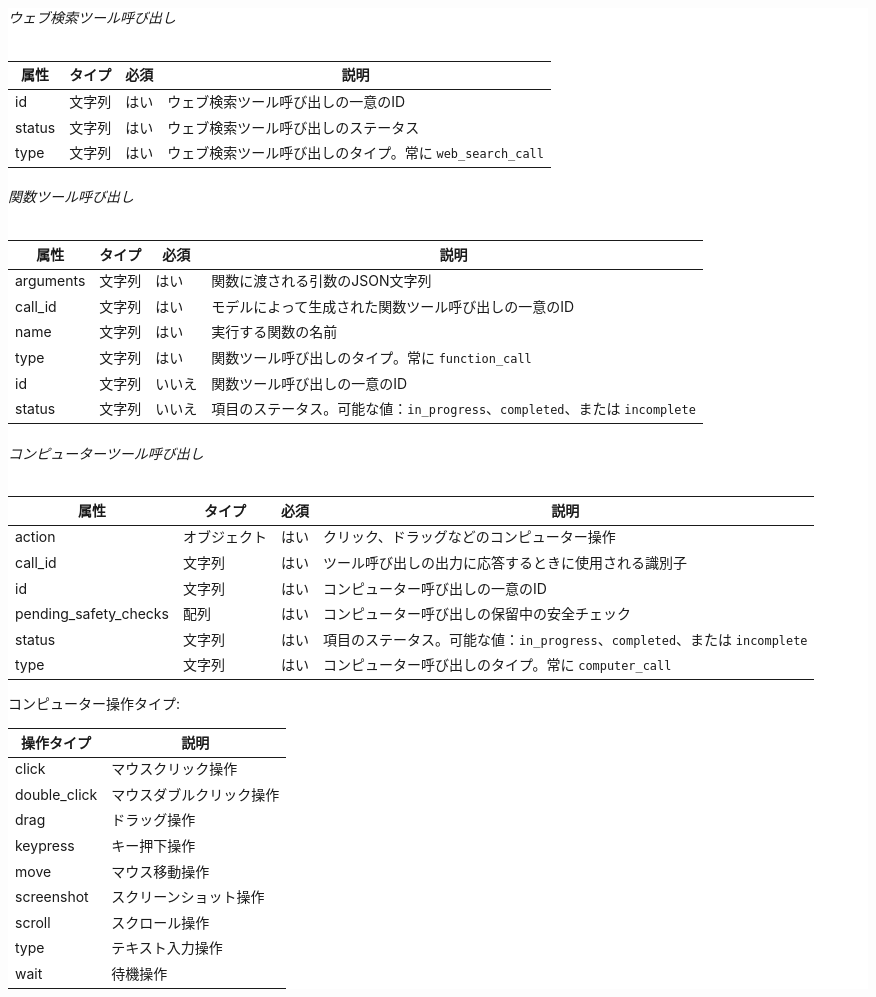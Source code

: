 ###### ウェブ検索ツール呼び出し

| 属性 | タイプ | 必須 | 説明 |
|------|------|------|------|
| id | 文字列 | はい | ウェブ検索ツール呼び出しの一意のID |
| status | 文字列 | はい | ウェブ検索ツール呼び出しのステータス |
| type | 文字列 | はい | ウェブ検索ツール呼び出しのタイプ。常に `web_search_call` |

###### 関数ツール呼び出し

| 属性 | タイプ | 必須 | 説明 |
|------|------|------|------|
| arguments | 文字列 | はい | 関数に渡される引数のJSON文字列 |
| call_id | 文字列 | はい | モデルによって生成された関数ツール呼び出しの一意のID |
| name | 文字列 | はい | 実行する関数の名前 |
| type | 文字列 | はい | 関数ツール呼び出しのタイプ。常に `function_call` |
| id | 文字列 | いいえ | 関数ツール呼び出しの一意のID |
| status | 文字列 | いいえ | 項目のステータス。可能な値：`in_progress`、`completed`、または `incomplete` |

###### コンピューターツール呼び出し

| 属性 | タイプ | 必須 | 説明 |
|------|------|------|------|
| action | オブジェクト | はい | クリック、ドラッグなどのコンピューター操作 |
| call_id | 文字列 | はい | ツール呼び出しの出力に応答するときに使用される識別子 |
| id | 文字列 | はい | コンピューター呼び出しの一意のID |
| pending_safety_checks | 配列 | はい | コンピューター呼び出しの保留中の安全チェック |
| status | 文字列 | はい | 項目のステータス。可能な値：`in_progress`、`completed`、または `incomplete` |
| type | 文字列 | はい | コンピューター呼び出しのタイプ。常に `computer_call` |

コンピューター操作タイプ:

| 操作タイプ | 説明 |
|---------|------|
| click | マウスクリック操作 |
| double_click | マウスダブルクリック操作 |
| drag | ドラッグ操作 |
| keypress | キー押下操作 |
| move | マウス移動操作 |
| screenshot | スクリーンショット操作 |
| scroll | スクロール操作 |
| type | テキスト入力操作 |
| wait | 待機操作 |
